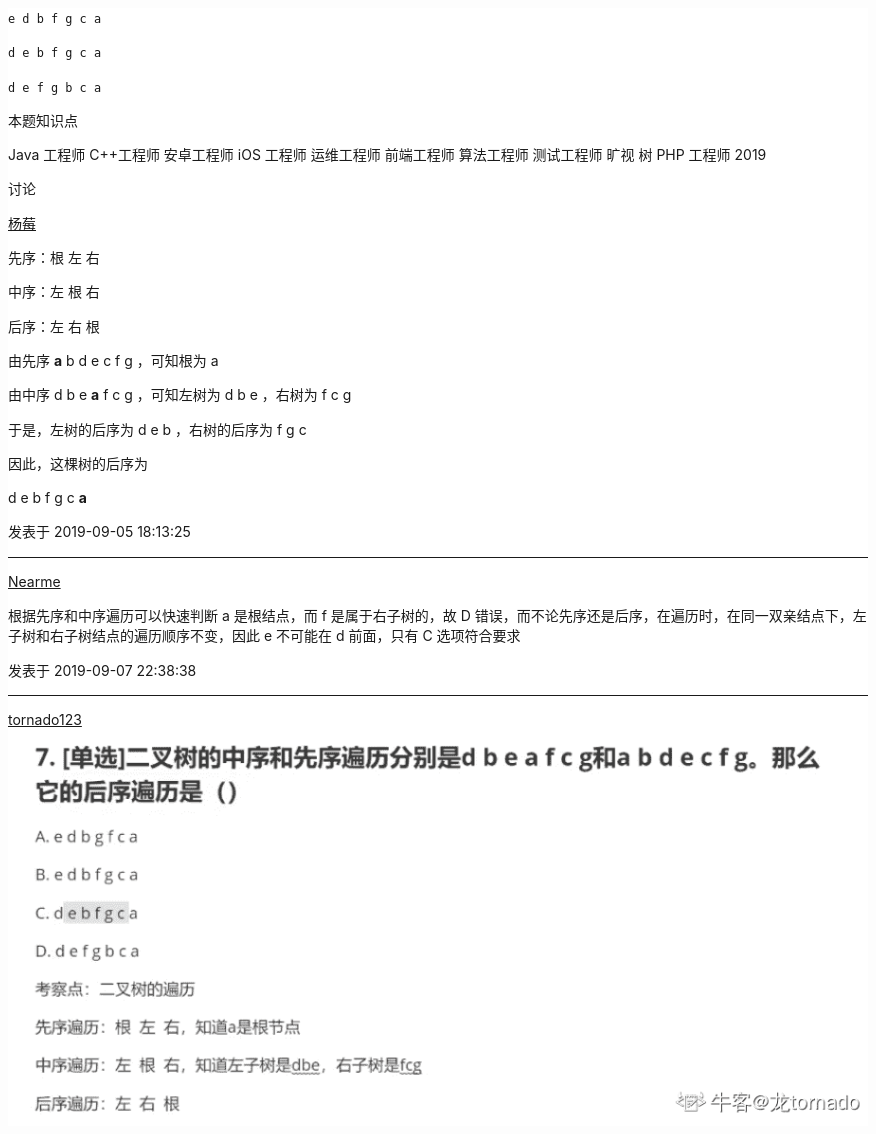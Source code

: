 ```cpp
e d b f g c a
```

```cpp
d e b f g c a
```

```cpp
d e f g b c a
```

本题知识点

Java 工程师 C++工程师 安卓工程师 iOS 工程师 运维工程师 前端工程师 算法工程师 测试工程师 旷视 树 PHP 工程师 2019

讨论

[杨莓](https://www.nowcoder.com/profile/647763450)

先序：根 左 右

中序：左 根 右

后序：左 右 根

由先序 **a** b d e c f g ，可知根为 a

由中序 d b e **a** f c g ，可知左树为 d b e ，右树为 f c g

于是，左树的后序为 d e b ，右树的后序为 f g c

因此，这棵树的后序为

d e b f g c **a**

发表于 2019-09-05 18:13:25

* * *

[Nearme](https://www.nowcoder.com/profile/3749733)

根据先序和中序遍历可以快速判断 a 是根结点，而 f 是属于右子树的，故 D 错误，而不论先序还是后序，在遍历时，在同一双亲结点下，左子树和右子树结点的遍历顺序不变，因此 e 不可能在 d 前面，只有 C 选项符合要求

发表于 2019-09-07 22:38:38

* * *

[tornado123](https://www.nowcoder.com/profile/886762484)

![](img/84c0a7a45d3606c20d074593c2a16af7.png)
